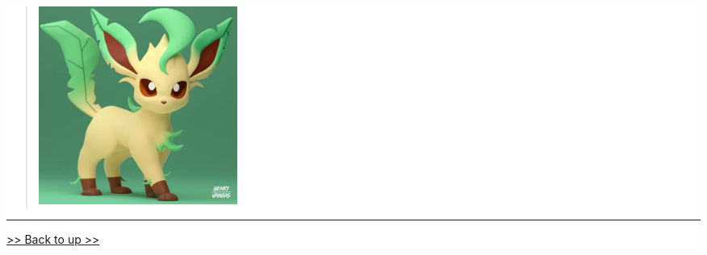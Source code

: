 > <img src="./assets/images/Leafeon.jpg" width="30%" alt="Leafeon">

---

[>> Back to up >>](#new-pokémons-add)